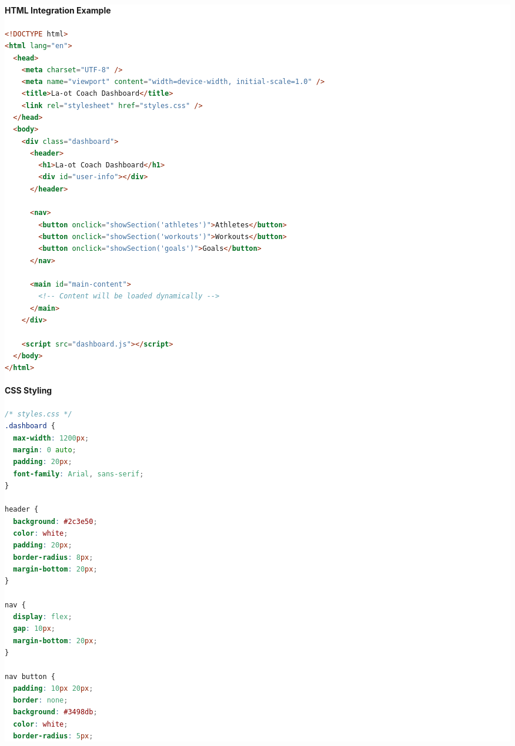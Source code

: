 #### HTML Integration Example

```html
<!DOCTYPE html>
<html lang="en">
  <head>
    <meta charset="UTF-8" />
    <meta name="viewport" content="width=device-width, initial-scale=1.0" />
    <title>La-ot Coach Dashboard</title>
    <link rel="stylesheet" href="styles.css" />
  </head>
  <body>
    <div class="dashboard">
      <header>
        <h1>La-ot Coach Dashboard</h1>
        <div id="user-info"></div>
      </header>

      <nav>
        <button onclick="showSection('athletes')">Athletes</button>
        <button onclick="showSection('workouts')">Workouts</button>
        <button onclick="showSection('goals')">Goals</button>
      </nav>

      <main id="main-content">
        <!-- Content will be loaded dynamically -->
      </main>
    </div>

    <script src="dashboard.js"></script>
  </body>
</html>
```

#### CSS Styling

```css
/* styles.css */
.dashboard {
  max-width: 1200px;
  margin: 0 auto;
  padding: 20px;
  font-family: Arial, sans-serif;
}

header {
  background: #2c3e50;
  color: white;
  padding: 20px;
  border-radius: 8px;
  margin-bottom: 20px;
}

nav {
  display: flex;
  gap: 10px;
  margin-bottom: 20px;
}

nav button {
  padding: 10px 20px;
  border: none;
  background: #3498db;
  color: white;
  border-radius: 5px;
```